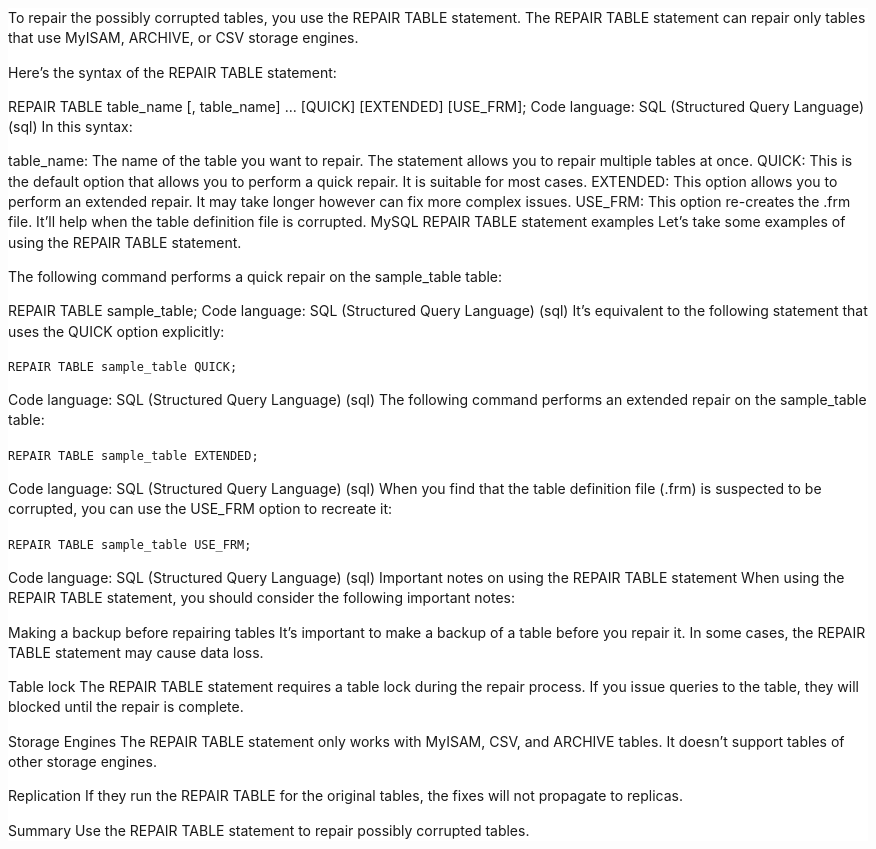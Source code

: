 To repair the possibly corrupted tables, you use the REPAIR TABLE statement. The REPAIR TABLE statement can repair only tables that use MyISAM, ARCHIVE, or CSV storage engines.

Here’s the syntax of the REPAIR TABLE statement:

REPAIR TABLE table_name [, table_name] ... 
[QUICK] [EXTENDED] [USE_FRM];
Code language: SQL (Structured Query Language) (sql)
In this syntax:

table_name: The name of the table you want to repair. The statement allows you to repair multiple tables at once.
QUICK: This is the default option that allows you to perform a quick repair. It is suitable for most cases.
EXTENDED: This option allows you to perform an extended repair. It may take longer however can fix more complex issues.
USE_FRM: This option re-creates the .frm file. It’ll help when the table definition file is corrupted.
MySQL REPAIR TABLE statement examples
Let’s take some examples of using the REPAIR TABLE statement.

The following command performs a quick repair on the sample_table table:

REPAIR TABLE sample_table;
Code language: SQL (Structured Query Language) (sql)
It’s equivalent to the following statement that uses the QUICK option explicitly:

    REPAIR TABLE sample_table QUICK;
Code language: SQL (Structured Query Language) (sql)
The following command performs an extended repair on the sample_table table:

    REPAIR TABLE sample_table EXTENDED;
Code language: SQL (Structured Query Language) (sql)
When you find that the table definition file (.frm) is suspected to be corrupted, you can use the USE_FRM option to recreate it:

    REPAIR TABLE sample_table USE_FRM;
Code language: SQL (Structured Query Language) (sql)
Important notes on using the REPAIR TABLE statement
When using the REPAIR TABLE statement, you should consider the following important notes:

Making a backup before repairing tables
It’s important to make a backup of a table before you repair it. In some cases, the REPAIR TABLE statement may cause data loss.

Table lock
The REPAIR TABLE statement requires a table lock during the repair process. If you issue queries to the table, they will blocked until the repair is complete.

Storage Engines
The REPAIR TABLE statement only works with MyISAM, CSV, and ARCHIVE tables. It doesn’t support tables of other storage engines.

Replication
If they run the REPAIR TABLE for the original tables, the fixes will not propagate to replicas.

Summary
Use the REPAIR TABLE statement to repair possibly corrupted tables.

